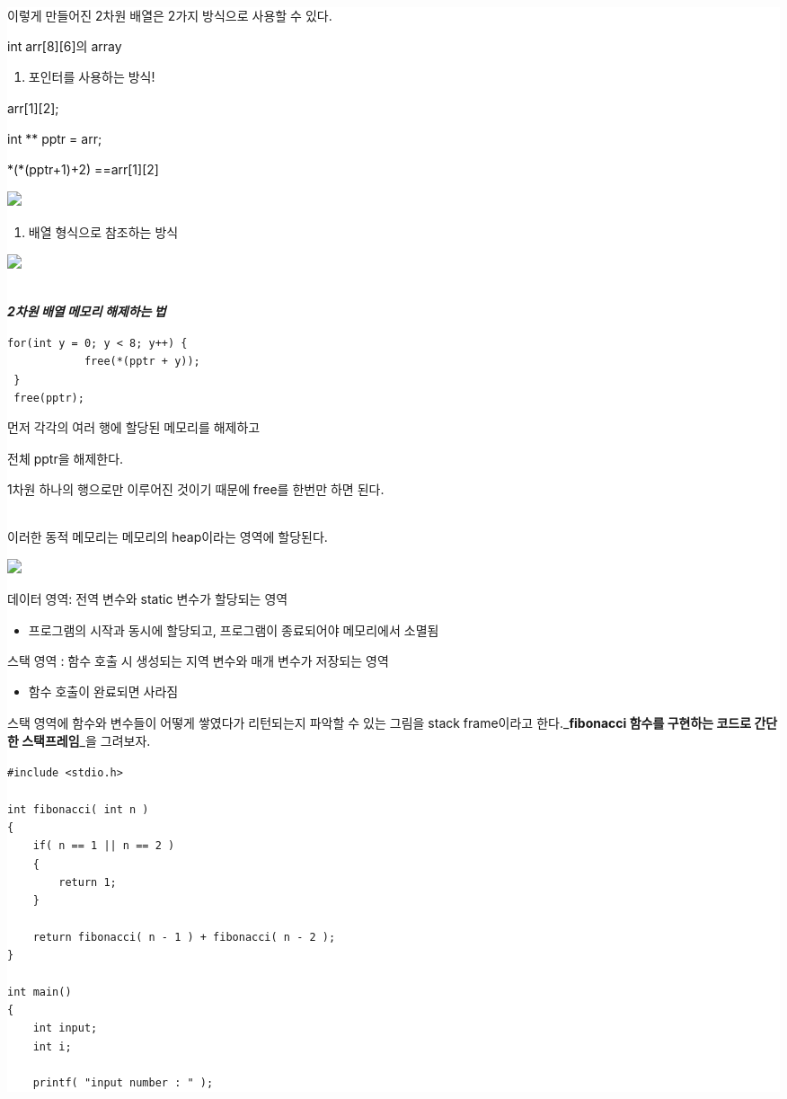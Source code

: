 ###### 

이렇게 만들어진 2차원 배열은 2가지 방식으로 사용할 수 있다.

int arr\[8\]\[6\]의 array

1. 포인터를 사용하는 방식!

arr\[1\]\[2\];

int \*\* pptr = arr;

\*\(\*\(pptr+1\)+2\) ==arr\[1\]\[2\]

![](https://newrim.gitbooks.io/c-study_icewall/content/assets/ptr.png)

1. 배열 형식으로 참조하는 방식

![](https://newrim.gitbooks.io/c-study_icewall/content/assets/arr.png)

###### 

_**2차원 배열 메모리 해제하는 법**_

```
for(int y = 0; y < 8; y++) {
            free(*(pptr + y));
 }
 free(pptr);
```

먼저 각각의 여러 행에 할당된 메모리를 해제하고

전체 pptr을 해제한다.

1차원 하나의 행으로만 이루어진 것이기 때문에 free를 한번만 하면 된다.

###### 

이러한 동적 메모리는 메모리의 heap이라는 영역에 할당된다.

![](https://newrim.gitbooks.io/c-study_icewall/content/assets/%E1%84%89%E1%85%B3%E1%84%8F%E1%85%B3%E1%84%85%E1%85%B5%E1%86%AB%E1%84%89%E1%85%A3%E1%86%BA%202017-05-23%20%E1%84%8B%E1%85%A9%E1%84%8C%E1%85%A5%E1%86%AB%2010.32.42.png)

데이터 영역: 전역 변수와 static 변수가 할당되는 영역

* 프로그램의 시작과 동시에 할당되고, 프로그램이 종료되어야 메모리에서 소멸됨

스택 영역 : 함수 호출 시 생성되는 지역 변수와 매개 변수가 저장되는 영역

* 함수 호출이 완료되면 사라짐

스택 영역에 함수와 변수들이 어떻게 쌓였다가 리턴되는지 파악할 수 있는 그림을 stack frame이라고 한다._**fibonacci 함수를 구현하는 코드로 간단한 스택프레임**_을 그려보자.

```
#include <stdio.h>

int fibonacci( int n )
{
    if( n == 1 || n == 2 )
    {
        return 1;
    }

    return fibonacci( n - 1 ) + fibonacci( n - 2 );
}

int main()
{
    int input;
    int i;

    printf( "input number : " );
```